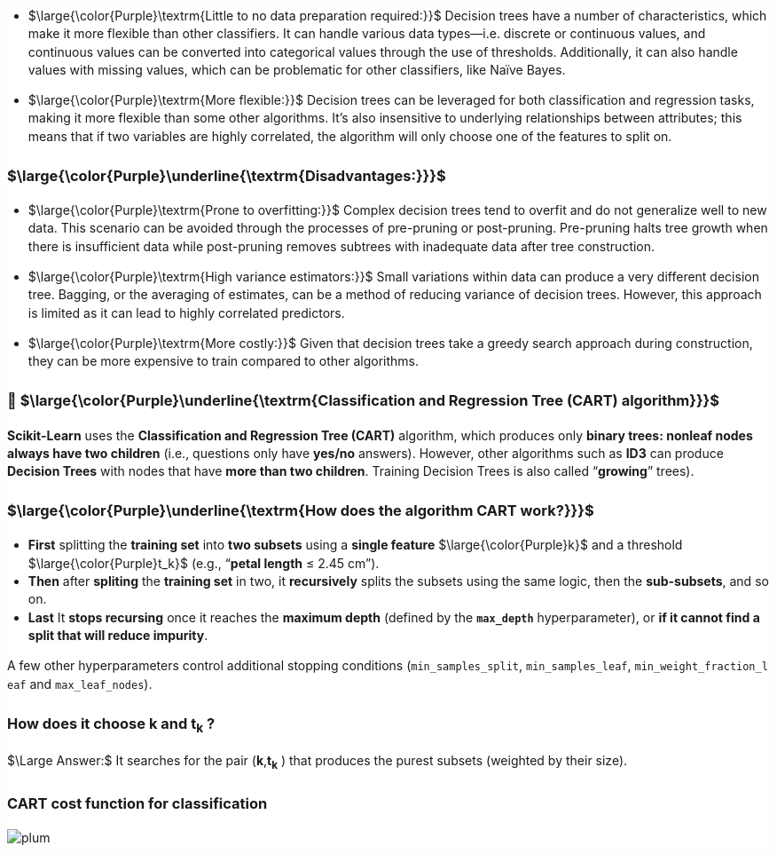- $\large{\color{Purple}\textrm{Little to no data preparation required:}}$ Decision trees have a number of characteristics, which make it more flexible than other classifiers. It can handle various data types—i.e. discrete or continuous values, and continuous values can be converted into categorical values through the use of thresholds. Additionally, it can also handle values with missing values, which can be problematic for other classifiers, like Naïve Bayes.  

- $\large{\color{Purple}\textrm{More flexible:}}$ Decision trees can be leveraged for both classification and regression tasks, making it more flexible than some other algorithms. It’s also insensitive to underlying relationships between attributes; this means that if two variables are highly correlated, the algorithm will only choose one of the features to split on. 

### $\large{\color{Purple}\underline{\textrm{Disadvantages:}}}$
- $\large{\color{Purple}\textrm{Prone to overfitting:}}$ Complex decision trees tend to overfit and do not generalize well to new data. This scenario can be avoided through the processes of pre-pruning or post-pruning. Pre-pruning halts tree growth when there is insufficient data while post-pruning removes subtrees with inadequate data after tree construction. 

- $\large{\color{Purple}\textrm{High variance estimators:}}$ Small variations within data can produce a very different decision tree. Bagging, or the averaging of estimates, can be a method of reducing variance of decision trees. However, this approach is limited as it can lead to highly correlated predictors.  

- $\large{\color{Purple}\textrm{More costly:}}$ Given that decision trees take a greedy search approach during construction, they can be more expensive to train compared to other algorithms. 


### 🔲 $\large{\color{Purple}\underline{\textrm{Classification and Regression Tree (CART) algorithm}}}$
**Scikit-Learn** uses the **Classification and Regression Tree (CART)** algorithm, which produces only **binary trees: nonleaf nodes always have two children** (i.e., questions only have **yes/no** answers). However, other algorithms such as **ID3** can produce **Decision Trees** with nodes that have **more than two children**. Training Decision Trees is also called “**growing**” trees).

### $\large{\color{Purple}\underline{\textrm{How does the algorithm CART work?}}}$
* **First** splitting the **training set** into **two subsets** using a **single feature** $\large{\color{Purple}k}$ and a threshold $\large{\color{Purple}t_k}$ (e.g., “**petal length** ≤ 2.45 cm”). 
* **Then** after **spliting** the **training set** in two, it **recursively** splits the subsets using the same logic, then the **sub-subsets**, and so on. 
* **Last** It **stops recursing** once it reaches the **maximum depth** (defined by the **`max_depth`** hyperparameter), or **if it cannot find a split that will reduce impurity**. 

A few other hyperparameters control additional stopping conditions (`min_samples_split`, `min_samples_leaf`, `min_weight_fraction_leaf` and `max_leaf_nodes`).

### How does it choose **k** and **t<sub>k</sub>** ?
$\Large Answer:$  It searches for the pair (**k**,**t<sub>k</sub>** ) that produces the purest subsets (weighted by their size). 


### CART cost function for classification
![plum](https://user-images.githubusercontent.com/12748752/126882596-b9ba4645-7001-435e-9a3c-d4416a2543c1.png)
